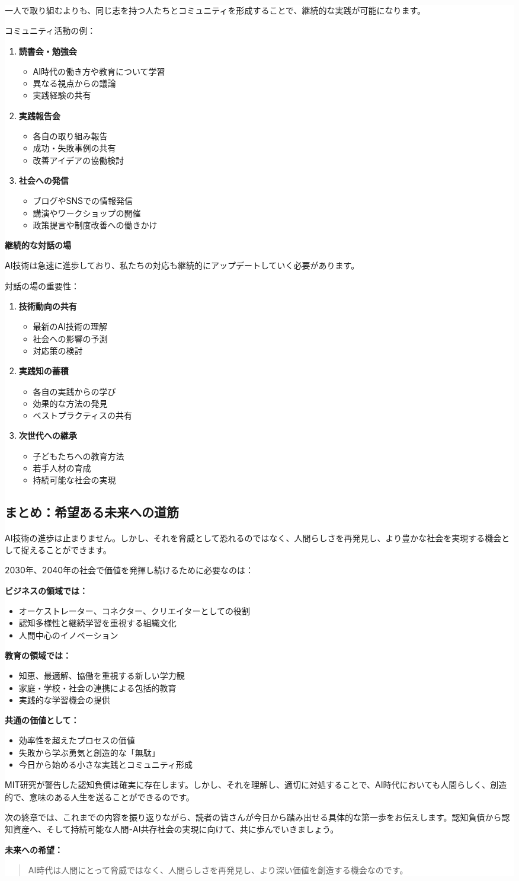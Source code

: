 一人で取り組むよりも、同じ志を持つ人たちとコミュニティを形成することで、継続的な実践が可能になります。

コミュニティ活動の例：

1. **読書会・勉強会**
   - AI時代の働き方や教育について学習
   - 異なる視点からの議論
   - 実践経験の共有

2. **実践報告会**
   - 各自の取り組み報告
   - 成功・失敗事例の共有
   - 改善アイデアの協働検討

3. **社会への発信**
   - ブログやSNSでの情報発信
   - 講演やワークショップの開催
   - 政策提言や制度改善への働きかけ

**継続的な対話の場**

AI技術は急速に進歩しており、私たちの対応も継続的にアップデートしていく必要があります。

対話の場の重要性：

1. **技術動向の共有**
   - 最新のAI技術の理解
   - 社会への影響の予測
   - 対応策の検討

2. **実践知の蓄積**
   - 各自の実践からの学び
   - 効果的な方法の発見
   - ベストプラクティスの共有

3. **次世代への継承**
   - 子どもたちへの教育方法
   - 若手人材の育成
   - 持続可能な社会の実現

## まとめ：希望ある未来への道筋

AI技術の進歩は止まりません。しかし、それを脅威として恐れるのではなく、人間らしさを再発見し、より豊かな社会を実現する機会として捉えることができます。

2030年、2040年の社会で価値を発揮し続けるために必要なのは：

**ビジネスの領域では：**
- オーケストレーター、コネクター、クリエイターとしての役割
- 認知多様性と継続学習を重視する組織文化
- 人間中心のイノベーション

**教育の領域では：**
- 知恵、最適解、協働を重視する新しい学力観
- 家庭・学校・社会の連携による包括的教育
- 実践的な学習機会の提供

**共通の価値として：**
- 効率性を超えたプロセスの価値
- 失敗から学ぶ勇気と創造的な「無駄」
- 今日から始める小さな実践とコミュニティ形成

MIT研究が警告した認知負債は確実に存在します。しかし、それを理解し、適切に対処することで、AI時代においても人間らしく、創造的で、意味のある人生を送ることができるのです。

次の終章では、これまでの内容を振り返りながら、読者の皆さんが今日から踏み出せる具体的な第一歩をお伝えします。認知負債から認知資産へ、そして持続可能な人間-AI共存社会の実現に向けて、共に歩んでいきましょう。

**未来への希望：**
> AI時代は人間にとって脅威ではなく、人間らしさを再発見し、より深い価値を創造する機会なのです。